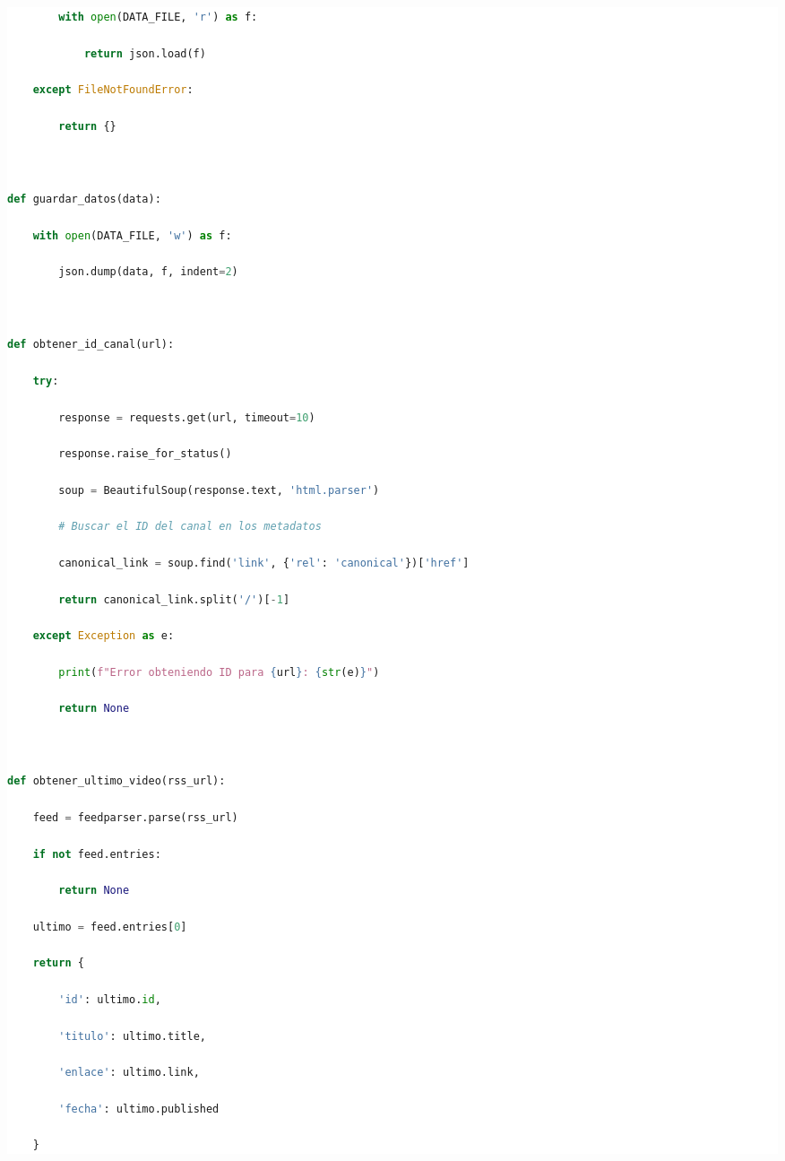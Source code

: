 ````python
        with open(DATA_FILE, 'r') as f:

            return json.load(f)

    except FileNotFoundError:

        return {}

  

def guardar_datos(data):

    with open(DATA_FILE, 'w') as f:

        json.dump(data, f, indent=2)

  

def obtener_id_canal(url):

    try:

        response = requests.get(url, timeout=10)

        response.raise_for_status()

        soup = BeautifulSoup(response.text, 'html.parser')

        # Buscar el ID del canal en los metadatos

        canonical_link = soup.find('link', {'rel': 'canonical'})['href']

        return canonical_link.split('/')[-1]

    except Exception as e:

        print(f"Error obteniendo ID para {url}: {str(e)}")

        return None

  

def obtener_ultimo_video(rss_url):

    feed = feedparser.parse(rss_url)

    if not feed.entries:

        return None

    ultimo = feed.entries[0]

    return {

        'id': ultimo.id,

        'titulo': ultimo.title,

        'enlace': ultimo.link,

        'fecha': ultimo.published

    }
````